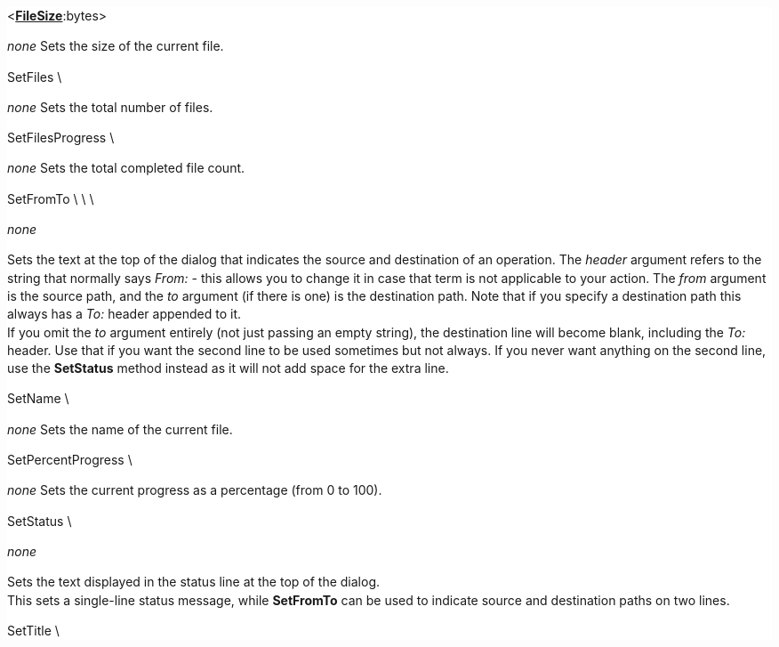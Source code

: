 \<**[FileSize](filesize.md)**:bytes\></td><td>

*none*</td><td>
Sets the size of the current file.
</td></tr><tr><td>
SetFiles</td><td>
\<int:count\></td><td>

*none*</td><td>
Sets the total number of files.
</td></tr><tr><td>
SetFilesProgress</td><td>
\<int:count\></td><td>

*none*</td><td>
Sets the total completed file count.
</td></tr><tr><td>
SetFromTo</td><td>
\<string:header\>  
\<string:from\>  
\<string:to\></td><td>

*none*</td><td>

Sets the text at the top of the dialog that indicates the source and destination of an operation. The *header* argument refers to the string that normally says *From:* - this allows you to change it in case that term is not applicable to your action. The *from* argument is the source path, and the *to* argument (if there is one) is the destination path. Note that if you specify a destination path this always has a *To:* header appended to it.  
If you omit the *to* argument entirely (not just passing an empty string), the destination line will become blank, including the *To:* header. Use that if you want the second line to be used sometimes but not always. If you never want anything on the second line, use the **SetStatus** method instead as it will not add space for the extra line.
</td></tr><tr><td>
SetName</td><td>
\<string:name\></td><td>

*none*</td><td>
Sets the name of the current file.
</td></tr><tr><td>
SetPercentProgress</td><td>
\<int:percent\></td><td>

*none*</td><td>
Sets the current progress as a percentage (from 0 to 100).
</td></tr><tr><td>
SetStatus</td><td>
\<string:status\></td><td>

*none*</td><td>

Sets the text displayed in the status line at the top of the dialog.  
This sets a single-line status message, while **SetFromTo** can be used to indicate source and destination paths on two lines.
</td></tr><tr><td>
SetTitle</td><td>
\<string:title\></td><td>

